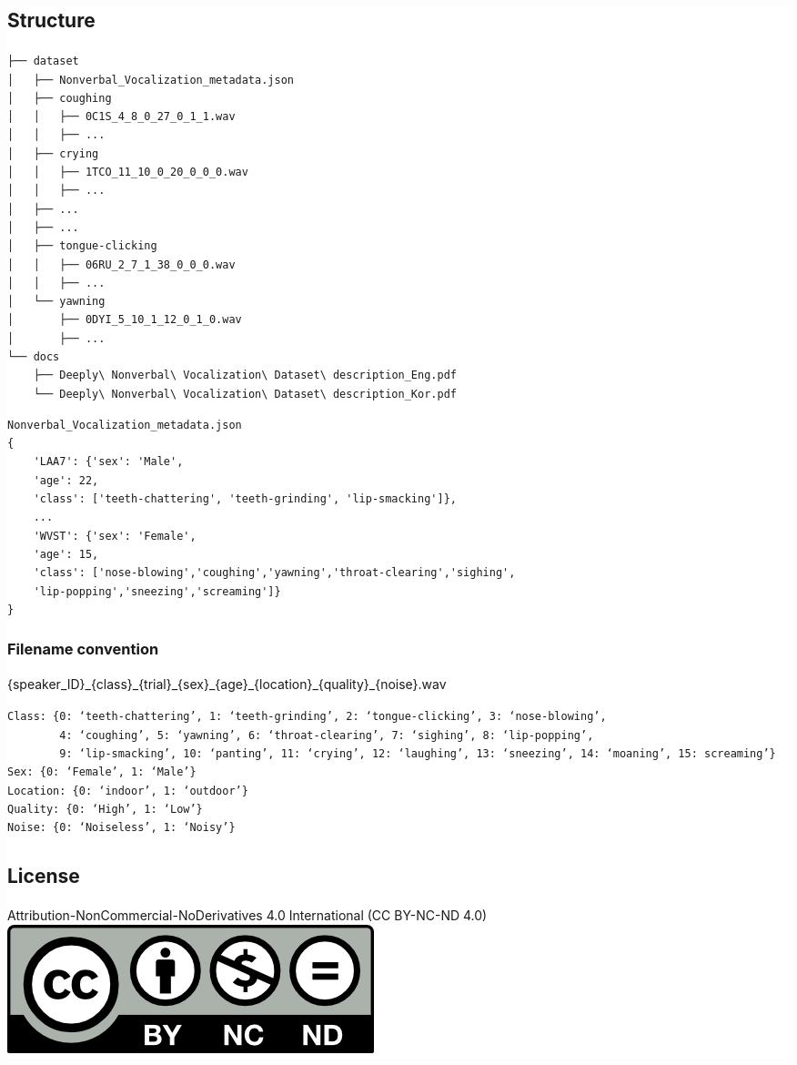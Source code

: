 ## Structure
```
├── dataset
│   ├── Nonverbal_Vocalization_metadata.json
│   ├── coughing
│   │   ├── 0C1S_4_8_0_27_0_1_1.wav
│   │   ├── ...
│   ├── crying
│   │   ├── 1TCO_11_10_0_20_0_0_0.wav
│   │   ├── ...
│   ├── ...
│   ├── ...
│   ├── tongue-clicking
│   │   ├── 06RU_2_7_1_38_0_0_0.wav
│   │   ├── ...
│   └── yawning
│       ├── 0DYI_5_10_1_12_0_1_0.wav
│       ├── ...
└── docs
    ├── Deeply\ Nonverbal\ Vocalization\ Dataset\ description_Eng.pdf
    └── Deeply\ Nonverbal\ Vocalization\ Dataset\ description_Kor.pdf
```

```
Nonverbal_Vocalization_metadata.json
{
    'LAA7': {'sex': 'Male',
    'age': 22,
    'class': ['teeth-chattering', 'teeth-grinding', 'lip-smacking']},
    ...
    'WVST': {'sex': 'Female',
    'age': 15,
    'class': ['nose-blowing','coughing','yawning','throat-clearing','sighing',
    'lip-popping','sneezing','screaming']}
}
```

### Filename convention
{speaker_ID}\_{class}\_{trial}\_{sex}\_{age}\_{location}\_{quality}\_{noise}.wav
```
Class: {0: ‘teeth-chattering’, 1: ‘teeth-grinding’, 2: ‘tongue-clicking’, 3: ‘nose-blowing’, 
        4: ‘coughing’, 5: ‘yawning’, 6: ‘throat-clearing’, 7: ‘sighing’, 8: ‘lip-popping’, 
        9: ‘lip-smacking’, 10: ‘panting’, 11: ‘crying’, 12: ‘laughing’, 13: ‘sneezing’, 14: ‘moaning’, 15: screaming’}
Sex: {0: ‘Female’, 1: ‘Male’}
Location: {0: ‘indoor’, 1: ‘outdoor’}
Quality: {0: ‘High’, 1: ‘Low’}
Noise: {0: ‘Noiseless’, 1: ‘Noisy’}
```

## License
Attribution-NonCommercial-NoDerivatives 4.0 International (CC BY-NC-ND 4.0)  
![Vue](https://github.com/deeplyinc/Nonverbal-Vocalization-Dataset/blob/main/etc/by-nc-nd.png)
